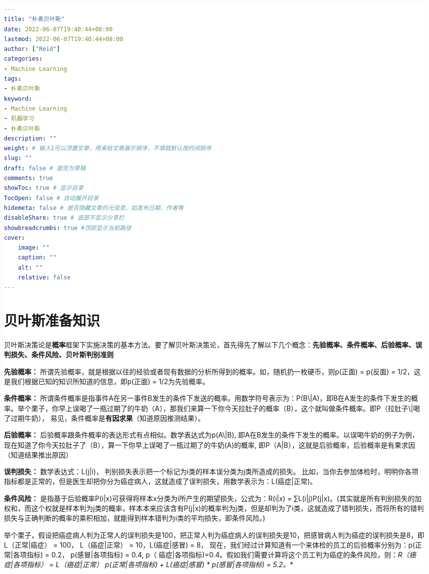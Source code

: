 ```yaml
---
title: "朴素贝叶斯"
date: 2022-06-07T19:40:44+08:00
lastmod: 2022-06-07T19:40:44+08:00
author: ["Reid"]
categories: 
- Machine Learning
tags: 
- 朴素贝叶斯
keyword:
- Machine Learning
- 机器学习
- 朴素贝叶斯
description: ""
weight: # 输入1可以顶置文章，用来给文章展示排序，不填就默认按时间排序
slug: ""
draft: false # 是否为草稿
comments: true
showToc: true # 显示目录
TocOpen: false # 自动展开目录
hidemeta: false # 是否隐藏文章的元信息，如发布日期、作者等
disableShare: true # 底部不显示分享栏
showbreadcrumbs: true #顶部显示当前路径
cover:
    image: ""
    caption: ""
    alt: ""
    relative: false
---
```


# 贝叶斯准备知识

贝叶斯决策论是**概率**框架下实施决策的基本方法。要了解贝叶斯决策论，首先得先了解以下几个概念：**先验概率、条件概率、后验概率、误判损失、条件风险、贝叶斯判别准则**

**先验概率：** 所谓先验概率，就是根据以往的经验或者现有数据的分析所得到的概率。如，随机扔一枚硬币，则p(正面) = p(反面) = 1/2，这是我们根据已知的知识所知道的信息，即p(正面) = 1/2为先验概率。

**条件概率：** 所谓条件概率是指事件A在另一事件B发生的条件下发送的概率。用数学符号表示为：P(B\\|A)，即B在A发生的条件下发生的概率。举个栗子，你早上误喝了一瓶过期了的牛奶（A），那我们来算一下你今天拉肚子的概率（B），这个就叫做条件概率。即P（拉肚子\\|喝了过期牛奶）， 易见，条件概率是**有因求果**（知道原因推测结果）。

**后验概率：** 后验概率跟条件概率的表达形式有点相似。数学表达式为p(A\\|B), 即A在B发生的条件下发生的概率。以误喝牛奶的例子为例，现在知道了你今天拉肚子了（B），算一下你早上误喝了一瓶过期了的牛奶(A)的概率, 即P（A\|B），这就是后验概率，后验概率是有果求因（知道结果推出原因）

**误判损失：** 数学表达式：L(j\|i)，
判别损失表示把一个标记为i类的样本误分类为j类所造成的损失。
比如，当你去参加体检时，明明你各项指标都是正常的，但是医生却把你分为癌症病人，这就造成了误判损失，用数学表示为：L(癌症\|正常)。

**条件风险：** 是指基于后验概率P(i\|x)可获得将样本x分类为i所产生的期望损失，公式为：R(i\|x) = ∑L(i\|j)P(j\|x)。(其实就是所有判别损失的加权和，而这个权就是样本判为j类的概率，样本本来应该含有P(j\|x)的概率判为j类，但是却判为了i类，这就造成了错判损失，而将所有的错判损失与正确判断的概率的乘积相加，就能得到样本错判为i类的平均损失，即条件风险。)

举个栗子，假设把癌症病人判为正常人的误判损失是100，把正常人判为癌症病人的误判损失是10，把感冒病人判为癌症的误判损失是8，即L（正常\|癌症） = 100， L（癌症\|正常） = 10，L(癌症\|感冒) = 8， 现在，我们经过计算知道有一个来体检的员工的后验概率分别为：p(正常\|各项指标) = 0.2， p(感冒\|各项指标) = 0.4, p（ 癌症\|各项指标)=0.4。假如我们需要计算将这个员工判为癌症的条件风险，则：**R（癌症\|各项指标） = L（癌症\|正常）* p(正常\|各项指标) + L(癌症\|感冒) * p(感冒\|各项指标) = 5.2。** 
